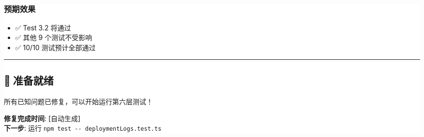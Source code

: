 ### 预期效果
- ✅ Test 3.2 将通过
- ✅ 其他 9 个测试不受影响
- ✅ 10/10 测试预计全部通过

---

## 🎉 准备就绪

所有已知问题已修复，可以开始运行第六层测试！

**修复完成时间**: [自动生成]  
**下一步**: 运行 `npm test -- deploymentLogs.test.ts`

